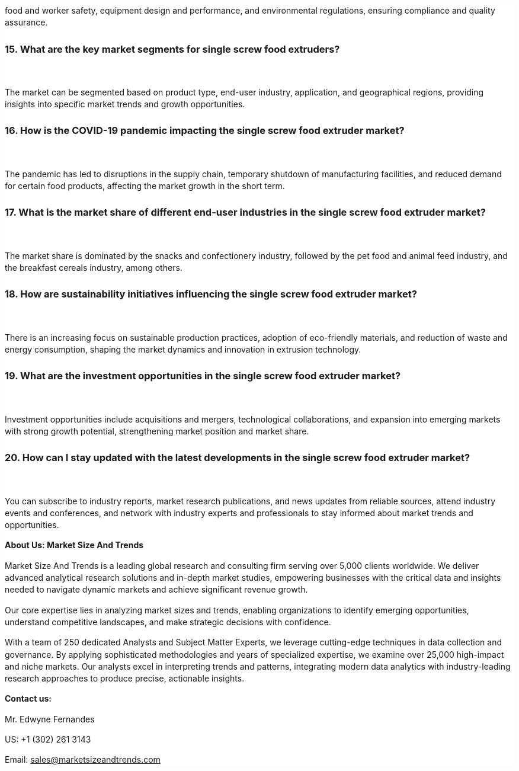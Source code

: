 food and worker safety, equipment design and performance, and environmental regulations, ensuring compliance and quality assurance.</p><h3>15. What are the key market segments for single screw food extruders?</h3><p>&nbsp;</p><p>The market can be segmented based on product type, end-user industry, application, and geographical regions, providing insights into specific market trends and growth opportunities.</p><h3>16. How is the COVID-19 pandemic impacting the single screw food extruder market?</h3><p>&nbsp;</p><p>The pandemic has led to disruptions in the supply chain, temporary shutdown of manufacturing facilities, and reduced demand for certain food products, affecting the market growth in the short term.</p><h3>17. What is the market share of different end-user industries in the single screw food extruder market?</h3><p>&nbsp;</p><p>The market share is dominated by the snacks and confectionery industry, followed by the pet food and animal feed industry, and the breakfast cereals industry, among others.</p><h3>18. How are sustainability initiatives influencing the single screw food extruder market?</h3><p>&nbsp;</p><p>There is an increasing focus on sustainable production practices, adoption of eco-friendly materials, and reduction of waste and energy consumption, shaping the market dynamics and innovation in extrusion technology.</p><h3>19. What are the investment opportunities in the single screw food extruder market?</h3><p>&nbsp;</p><p>Investment opportunities include acquisitions and mergers, technological collaborations, and expansion into emerging markets with strong growth potential, strengthening market position and market share.</p><h3>20. How can I stay updated with the latest developments in the single screw food extruder market?</h3><p>&nbsp;</p><p>You can subscribe to industry reports, market research publications, and news updates from reliable sources, attend industry events and conferences, and network with industry experts and professionals to stay informed about market trends and opportunities.</p></body></html></p><p><strong>About Us:&nbsp;Market Size And Trends</strong></p><p>Market Size And Trends&nbsp;is a leading global research and consulting firm serving over 5,000 clients worldwide. We deliver advanced analytical research solutions and in-depth market studies, empowering businesses with the critical data and insights needed to navigate dynamic markets and achieve significant revenue growth.</p><p>Our core expertise lies in analyzing market sizes and trends, enabling organizations to identify emerging opportunities, understand competitive landscapes, and make strategic decisions with confidence.</p><p>With a team of 250 dedicated Analysts and Subject Matter Experts, we leverage cutting-edge techniques in data collection and governance. By applying sophisticated methodologies and years of specialized expertise, we examine over 25,000 high-impact and niche markets. Our analysts excel in interpreting trends and patterns, integrating modern data analytics with industry-leading research approaches to produce precise, actionable insights.</p><p><strong>Contact us:</strong></p><p>Mr. Edwyne Fernandes</p><p>US: +1 (302) 261 3143</p><p>Email: <a href="mailto:sales@marketsizeandtrends.com">sales@marketsizeandtrends.com</a>&nbsp;</p>
